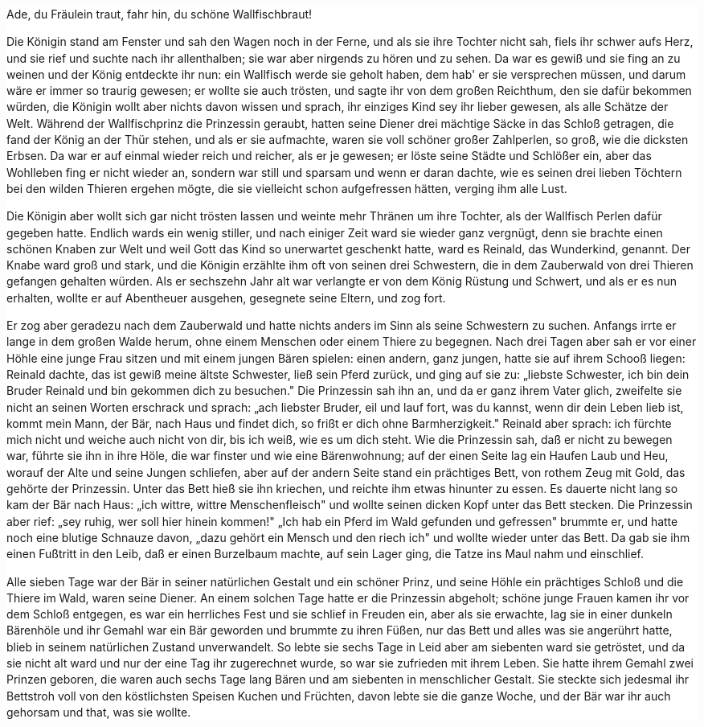 Ade, du Fräulein traut, fahr hin, du schöne Wallfischbraut! 

Die Königin stand am Fenster und sah den Wagen noch in der Ferne, und als sie ihre Tochter nicht sah, fiels ihr schwer aufs Herz, und sie rief und suchte nach ihr allenthalben; sie war aber nirgends zu hören und zu sehen. Da war es gewiß und sie fing an zu weinen und der König entdeckte ihr nun: ein Wallfisch werde sie geholt haben, dem hab' er sie versprechen müssen, und darum wäre er immer so traurig gewesen; er wollte sie auch trösten, und sagte ihr von dem großen Reichthum, den sie dafür bekommen würden, die Königin wollt aber nichts davon wissen und sprach, ihr einziges Kind sey ihr lieber gewesen, als alle Schätze der Welt. Während der Wallfischprinz die Prinzessin geraubt, hatten seine Diener drei mächtige Säcke in das Schloß getragen, die fand der König an der Thür stehen, und als er sie aufmachte, waren sie voll schöner großer Zahlperlen, so groß, wie die dicksten Erbsen. Da war er auf einmal wieder reich und reicher, als er je gewesen; er löste seine Städte und Schlößer ein, aber das Wohlleben fing er nicht wieder an, sondern war  still und sparsam und wenn er daran dachte, wie es seinen drei lieben Töchtern bei den wilden Thieren ergehen mögte, die sie vielleicht schon aufgefressen hätten, verging ihm alle Lust. 

Die Königin aber wollt sich gar nicht trösten lassen und weinte mehr Thränen um ihre Tochter, als der Wallfisch Perlen dafür gegeben hatte. Endlich wards ein wenig stiller, und nach einiger Zeit ward sie wieder ganz vergnügt, denn sie brachte einen schönen Knaben zur Welt und weil Gott das Kind so unerwartet geschenkt hatte, ward es Reinald, das Wunderkind, genannt. Der Knabe ward groß und stark, und die Königin erzählte ihm oft von seinen drei Schwestern, die in dem Zauberwald von drei Thieren gefangen gehalten würden. Als er sechszehn Jahr alt war verlangte er von dem König Rüstung und Schwert, und als er es nun erhalten, wollte er auf Abentheuer ausgehen, gesegnete seine Eltern, und zog fort. 

Er zog aber geradezu nach dem Zauberwald und hatte nichts anders im Sinn als seine Schwestern zu suchen. Anfangs irrte er lange in dem großen Walde herum, ohne einem Menschen oder einem Thiere zu begegnen. Nach drei Tagen aber sah er vor einer Höhle eine junge Frau sitzen und mit einem jungen Bären spielen: einen andern, ganz jungen, hatte sie auf ihrem Schooß liegen: Reinald dachte, das  ist gewiß meine ältste Schwester, ließ sein Pferd zurück, und ging auf sie zu: „liebste Schwester, ich bin dein Bruder Reinald und bin gekommen dich zu besuchen." Die Prinzessin sah ihn an, und da er ganz ihrem Vater glich, zweifelte sie nicht an seinen Worten erschrack und sprach: „ach liebster Bruder, eil und lauf fort, was du kannst, wenn dir dein Leben lieb ist, kommt mein Mann, der Bär, nach Haus und findet dich, so frißt er dich ohne Barmherzigkeit." Reinald aber sprach: ich fürchte mich nicht und weiche auch nicht von dir, bis ich weiß, wie es um dich steht. Wie die Prinzessin sah, daß er nicht zu bewegen war, führte sie ihn in ihre Höle, die war finster und wie eine Bärenwohnung; auf der einen Seite lag ein Haufen Laub und Heu, worauf der Alte und seine Jungen schliefen, aber auf der andern Seite stand ein prächtiges Bett, von rothem Zeug mit Gold, das gehörte der Prinzessin. Unter das Bett hieß sie ihn kriechen, und reichte ihm etwas hinunter zu essen. Es dauerte nicht lang so kam der Bär nach Haus: „ich wittre, wittre Menschenfleisch" und wollte seinen dicken Kopf unter das Bett stecken. Die Prinzessin aber rief: „sey ruhig, wer soll hier hinein kommen!" „Ich hab ein Pferd im Wald gefunden und gefressen" brummte er, und hatte noch eine blutige Schnauze davon, „dazu gehört ein Mensch und den  riech ich" und wollte wieder unter das Bett. Da gab sie ihm einen Fußtritt in den Leib, daß er einen Burzelbaum machte, auf sein Lager ging, die Tatze ins Maul nahm und einschlief. 

Alle sieben Tage war der Bär in seiner natürlichen Gestalt und ein schöner Prinz, und seine Höhle ein prächtiges Schloß und die Thiere im Wald, waren seine Diener. An einem solchen Tage hatte er die Prinzessin abgeholt; schöne junge Frauen kamen ihr vor dem Schloß entgegen, es war ein herrliches Fest und sie schlief in Freuden ein, aber als sie erwachte, lag sie in einer dunkeln Bärenhöle und ihr Gemahl war ein Bär geworden und brummte zu ihren Füßen, nur das Bett und alles was sie angerührt hatte, blieb in seinem natürlichen Zustand unverwandelt. So lebte sie sechs Tage in Leid aber am siebenten ward sie getröstet, und da sie nicht alt ward und nur der eine Tag ihr zugerechnet wurde, so war sie zufrieden mit ihrem Leben. Sie hatte ihrem Gemahl zwei Prinzen geboren, die waren auch sechs Tage lang Bären und am siebenten in menschlicher Gestalt. Sie steckte sich jedesmal ihr Bettstroh voll von den köstlichsten Speisen Kuchen und Früchten, davon lebte sie die ganze Woche, und der Bär war ihr auch gehorsam und that, was sie wollte. 
